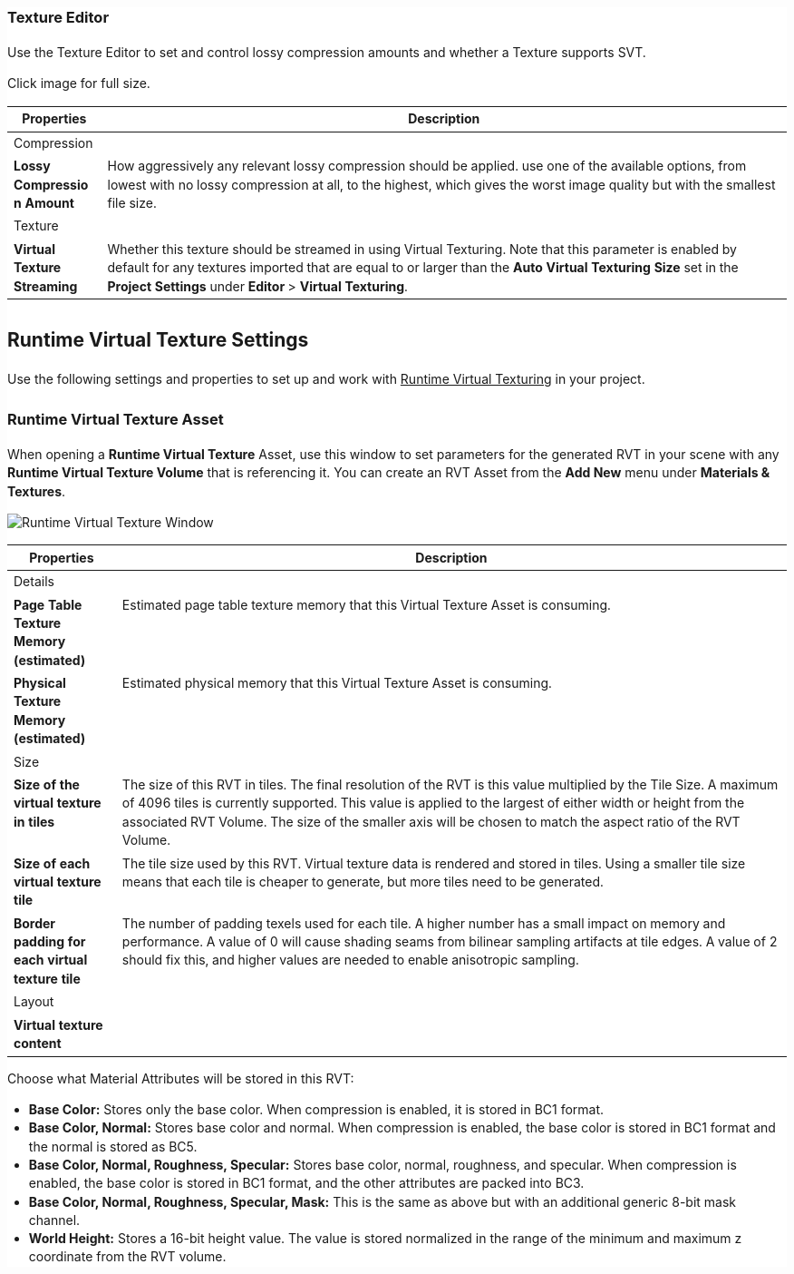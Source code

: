 ### Texture Editor

Use the Texture Editor to set and control lossy compression amounts and whether a Texture supports SVT.

Click image for full size.

| Properties | Description |
| --- | --- |
| Compression |   |
| **Lossy Compression Amount** | How aggressively any relevant lossy compression should be applied. use one of the available options, from lowest with no lossy compression at all, to the highest, which gives the worst image quality but with the smallest file size. |
| Texture |   |
| **Virtual Texture Streaming** | Whether this texture should be streamed in using Virtual Texturing. Note that this parameter is enabled by default for any textures imported that are equal to or larger than the **Auto Virtual Texturing Size** set in the **Project Settings** under **Editor** > **Virtual Texturing**. |

## Runtime Virtual Texture Settings

Use the following settings and properties to set up and work with [Runtime Virtual Texturing](/documentation/en-us/unreal-engine/runtime-virtual-texturing-in-unreal-engine) in your project.

### Runtime Virtual Texture Asset

When opening a **Runtime Virtual Texture** Asset, use this window to set parameters for the generated RVT in your scene with any **Runtime Virtual Texture Volume** that is referencing it. You can create an RVT Asset from the **Add New** menu under **Materials & Textures**.

![Runtime Virtual Texture Window](https://d1iv7db44yhgxn.cloudfront.net/documentation/images/d235d5f6-38ed-47d9-9c68-3220e8c7e68e/ue5-rvt-window.png)

| Properties | Description |
| --- | --- |
| Details |   |
| **Page Table Texture Memory (estimated)** | Estimated page table texture memory that this Virtual Texture Asset is consuming. |
| **Physical Texture Memory (estimated)** | Estimated physical memory that this Virtual Texture Asset is consuming. |
| Size |   |
| **Size of the virtual texture in tiles** | The size of this RVT in tiles. The final resolution of the RVT is this value multiplied by the Tile Size. A maximum of 4096 tiles is currently supported. This value is applied to the largest of either width or height from the associated RVT Volume. The size of the smaller axis will be chosen to match the aspect ratio of the RVT Volume. |
| **Size of each virtual texture tile** | The tile size used by this RVT. Virtual texture data is rendered and stored in tiles. Using a smaller tile size means that each tile is cheaper to generate, but more tiles need to be generated. |
| **Border padding for each virtual texture tile** | The number of padding texels used for each tile. A higher number has a small impact on memory and performance. A value of 0 will cause shading seams from bilinear sampling artifacts at tile edges. A value of 2 should fix this, and higher values are needed to enable anisotropic sampling. |
| Layout |   |
| **Virtual texture content** | 
Choose what Material Attributes will be stored in this RVT:

-   **Base Color:** Stores only the base color. When compression is enabled, it is stored in BC1 format.
-   **Base Color, Normal:** Stores base color and normal. When compression is enabled, the base color is stored in BC1 format and the normal is stored as BC5.
-   **Base Color, Normal, Roughness, Specular:** Stores base color, normal, roughness, and specular. When compression is enabled, the base color is stored in BC1 format, and the other attributes are packed into BC3.
-   **Base Color, Normal, Roughness, Specular, Mask:** This is the same as above but with an additional generic 8-bit mask channel.
-   **World Height:** Stores a 16-bit height value. The value is stored normalized in the range of the minimum and maximum z coordinate from the RVT volume.
